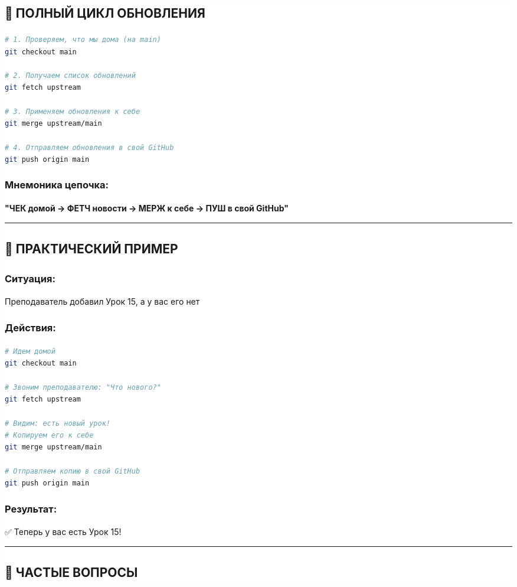 
## 🔄 **ПОЛНЫЙ ЦИКЛ ОБНОВЛЕНИЯ**

```bash
# 1. Проверяем, что мы дома (на main)
git checkout main

# 2. Получаем список обновлений
git fetch upstream

# 3. Применяем обновления к себе  
git merge upstream/main

# 4. Отправляем обновления в свой GitHub
git push origin main
```

### **Мнемоника цепочка:**
**"ЧЕК домой → ФЕТЧ новости → МЕРЖ к себе → ПУШ в свой GitHub"**

---

## 🎯 **ПРАКТИЧЕСКИЙ ПРИМЕР**

### **Ситуация:** 
Преподаватель добавил Урок 15, а у вас его нет

### **Действия:**
```bash
# Идем домой
git checkout main

# Звоним преподавателю: "Что нового?"
git fetch upstream

# Видим: есть новый урок!
# Копируем его к себе
git merge upstream/main

# Отправляем копию в свой GitHub
git push origin main
```

### **Результат:** 
✅ Теперь у вас есть Урок 15!

---

## 🚨 **ЧАСТЫЕ ВОПРОСЫ**

